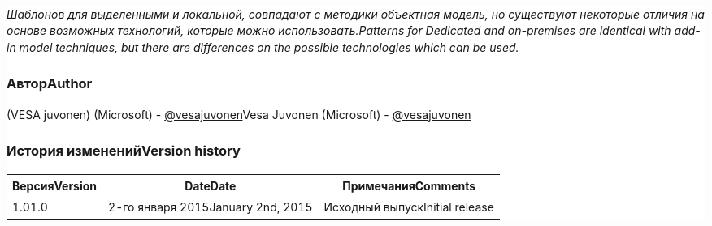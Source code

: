 <span data-ttu-id="a78f0-229">*Шаблонов для выделенными и локальной, совпадают с методики объектная модель, но существуют некоторые отличия на основе возможных технологий, которые можно использовать.*</span><span class="sxs-lookup"><span data-stu-id="a78f0-229">*Patterns for Dedicated and on-premises are identical with add-in model techniques, but there are differences on the possible technologies which can be used.*</span></span>

### <a name="author"></a><span data-ttu-id="a78f0-230">Автор</span><span class="sxs-lookup"><span data-stu-id="a78f0-230">Author</span></span>
<span data-ttu-id="a78f0-231">(VESA juvonen) (Microsoft) - [@vesajuvonen](https://twitter.com/vesajuvonen)</span><span class="sxs-lookup"><span data-stu-id="a78f0-231">Vesa Juvonen (Microsoft) - [@vesajuvonen](https://twitter.com/vesajuvonen)</span></span>

### <a name="version-history"></a><span data-ttu-id="a78f0-232">История изменений</span><span class="sxs-lookup"><span data-stu-id="a78f0-232">Version history</span></span> ###
<span data-ttu-id="a78f0-233">Версия</span><span class="sxs-lookup"><span data-stu-id="a78f0-233">Version</span></span>  | <span data-ttu-id="a78f0-234">Date</span><span class="sxs-lookup"><span data-stu-id="a78f0-234">Date</span></span> | <span data-ttu-id="a78f0-235">Примечания</span><span class="sxs-lookup"><span data-stu-id="a78f0-235">Comments</span></span>
---------| -----| --------
<span data-ttu-id="a78f0-236">1.0</span><span class="sxs-lookup"><span data-stu-id="a78f0-236">1.0</span></span>  | <span data-ttu-id="a78f0-237">2-го января 2015</span><span class="sxs-lookup"><span data-stu-id="a78f0-237">January 2nd, 2015</span></span> | <span data-ttu-id="a78f0-238">Исходный выпуск</span><span class="sxs-lookup"><span data-stu-id="a78f0-238">Initial release</span></span> | <span data-ttu-id="a78f0-239">(Microsoft) (VESA juvonen)</span><span class="sxs-lookup"><span data-stu-id="a78f0-239">Vesa Juvonen (Microsoft)</span></span>
